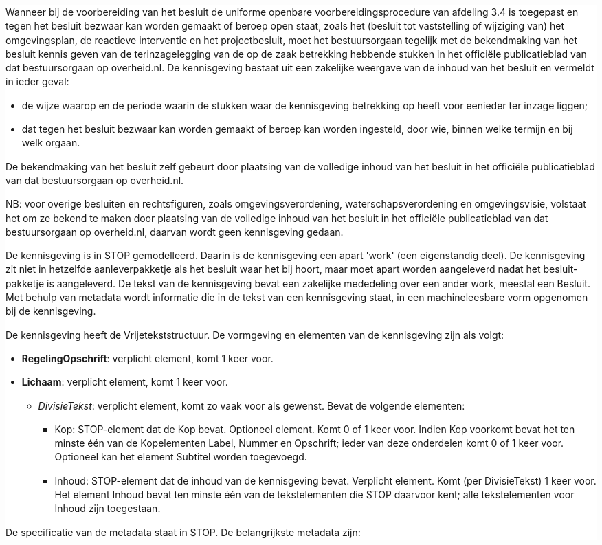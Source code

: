 Wanneer bij de voorbereiding van het besluit de uniforme openbare
voorbereidingsprocedure van afdeling 3.4 is toegepast en tegen het besluit
bezwaar kan worden gemaakt of beroep open staat, zoals het (besluit tot
vaststelling of wijziging van) het omgevingsplan, de reactieve interventie en
het projectbesluit, moet het bestuursorgaan tegelijk met de bekendmaking van het
besluit kennis geven van de terinzagelegging van de op de zaak betrekking
hebbende stukken in het officiële publicatieblad van dat bestuursorgaan op
overheid.nl. De kennisgeving bestaat uit een zakelijke weergave van de inhoud
van het besluit en vermeldt in ieder geval:

-   de wijze waarop en de periode waarin de stukken waar de kennisgeving
    betrekking op heeft voor eenieder ter inzage liggen;

-   dat tegen het besluit bezwaar kan worden gemaakt of beroep kan worden
    ingesteld, door wie, binnen welke termijn en bij welk orgaan.

De bekendmaking van het besluit zelf gebeurt door plaatsing van de volledige
inhoud van het besluit in het officiële publicatieblad van dat bestuursorgaan op
overheid.nl.

NB: voor overige besluiten en rechtsfiguren, zoals omgevingsverordening,
waterschapsverordening en omgevingsvisie, volstaat het om ze bekend te maken
door plaatsing van de volledige inhoud van het besluit in het officiële
publicatieblad van dat bestuursorgaan op overheid.nl, daarvan wordt geen
kennisgeving gedaan.

De kennisgeving is in STOP gemodelleerd. Daarin is de kennisgeving een apart
'work' (een eigenstandig deel). De kennisgeving zit niet in hetzelfde
aanleverpakketje als het besluit waar het bij hoort, maar moet apart worden
aangeleverd nadat het besluit-pakketje is aangeleverd. De tekst van de
kennisgeving bevat een zakelijke mededeling over een ander work, meestal een
Besluit. Met behulp van metadata wordt informatie die in de tekst van een
kennisgeving staat, in een machineleesbare vorm opgenomen bij de kennisgeving.

De kennisgeving heeft de Vrijetekststructuur. De vormgeving en elementen van de
kennisgeving zijn als volgt:

-   **RegelingOpschrift**: verplicht element, komt 1 keer voor.

-   **Lichaam**: verplicht element, komt 1 keer voor.

    -   *DivisieTekst*: verplicht element, komt zo vaak voor als gewenst. Bevat
        de volgende elementen:

        -   Kop: STOP-element dat de Kop bevat. Optioneel element. Komt 0 of 1
            keer voor. Indien Kop voorkomt bevat het ten minste één van de
            Kopelementen Label, Nummer en Opschrift; ieder van deze onderdelen
            komt 0 of 1 keer voor. Optioneel kan het element Subtitel worden
            toegevoegd.

        -   Inhoud: STOP-element dat de inhoud van de kennisgeving bevat.
            Verplicht element. Komt (per DivisieTekst) 1 keer voor. Het element
            Inhoud bevat ten minste één van de tekstelementen die STOP daarvoor
            kent; alle tekstelementen voor Inhoud zijn toegestaan.

De specificatie van de metadata staat in STOP. De belangrijkste metadata zijn:
